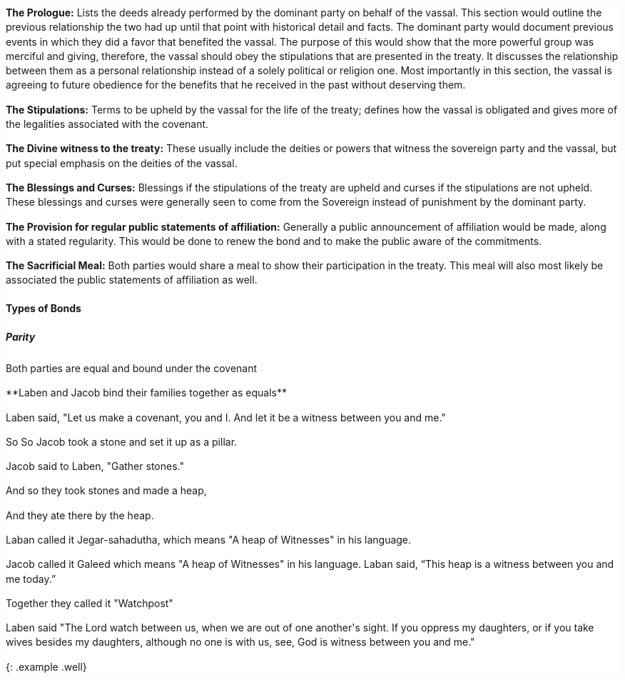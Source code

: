 **The Prologue:** Lists the deeds already performed by the dominant party on behalf of the vassal. This section would outline the previous relationship the two had up until that point with historical detail and facts.  The dominant party would document previous events in which they did a favor that benefited the vassal. The purpose of this would show that the more powerful group was merciful and giving, therefore, the vassal should obey the stipulations that are presented in the treaty. It discusses the relationship between them as a personal relationship instead of a solely political or religion one. Most importantly in this section, the vassal is agreeing to future obedience for the benefits that he received in the past without deserving them.

**The Stipulations:** Terms to be upheld by the vassal for the life of the treaty; defines how the vassal is obligated and gives more of the legalities associated with the covenant.

**The Divine witness to the treaty:** These usually include the deities or powers that witness the sovereign party and the vassal, but put special emphasis on the deities of the vassal.

**The Blessings and Curses:** Blessings if the stipulations of the treaty are upheld and curses if the stipulations are not upheld. These blessings and curses were generally seen to come from the Sovereign instead of punishment by the dominant party.

**The Provision for regular public statements of affiliation:** Generally a public announcement of affiliation would be made, along with a stated regularity.  This would be done to renew the bond and to make the public aware of the commitments. 

**The Sacrificial Meal:** Both parties would share a meal to show their participation in the treaty.  This meal will also most likely be associated the public statements of affiliation as well. 

#### Types of Bonds



##### Parity

Both parties are equal and bound under the covenant

<div markdown="1">
**Laben and Jacob bind their families together as equals**

Laben said, "Let us make a covenant, you and I. And let it be a witness between you and me."

So So Jacob took a stone and set it up as a pillar. 

Jacob said to Laben, "Gather stones." 

And so they took stones and made a heap, 

And they ate there by the heap. 

Laban called it Jegar-sahadutha, which means "A heap of Witnesses" in his language.

Jacob called it Galeed which means "A heap of Witnesses" in his language.  Laban said, “This heap is a witness between you and me today.” 

Together they called it "Watchpost" 

Laben said "The Lord watch between us, when we are out of one another's sight. If you oppress my daughters, or if you take wives besides my daughters, although no one is with us, see, God is witness between you and me."
</div>
{: .example .well}
